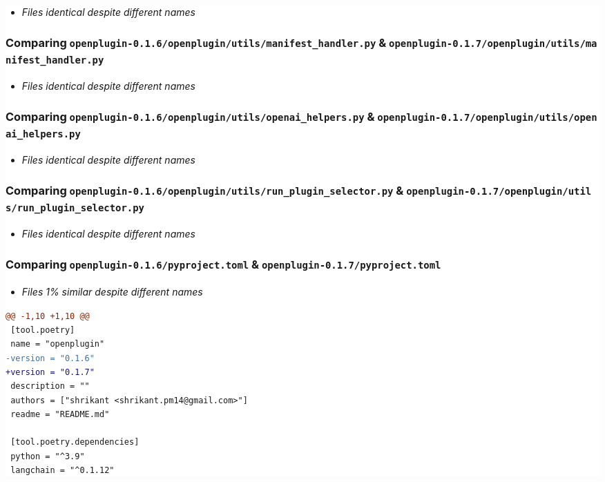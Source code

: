  * *Files identical despite different names*

### Comparing `openplugin-0.1.6/openplugin/utils/manifest_handler.py` & `openplugin-0.1.7/openplugin/utils/manifest_handler.py`

 * *Files identical despite different names*

### Comparing `openplugin-0.1.6/openplugin/utils/openai_helpers.py` & `openplugin-0.1.7/openplugin/utils/openai_helpers.py`

 * *Files identical despite different names*

### Comparing `openplugin-0.1.6/openplugin/utils/run_plugin_selector.py` & `openplugin-0.1.7/openplugin/utils/run_plugin_selector.py`

 * *Files identical despite different names*

### Comparing `openplugin-0.1.6/pyproject.toml` & `openplugin-0.1.7/pyproject.toml`

 * *Files 1% similar despite different names*

```diff
@@ -1,10 +1,10 @@
 [tool.poetry]
 name = "openplugin"
-version = "0.1.6"
+version = "0.1.7"
 description = ""
 authors = ["shrikant <shrikant.pm14@gmail.com>"]
 readme = "README.md"
 
 [tool.poetry.dependencies]
 python = "^3.9"
 langchain = "^0.1.12"
```

